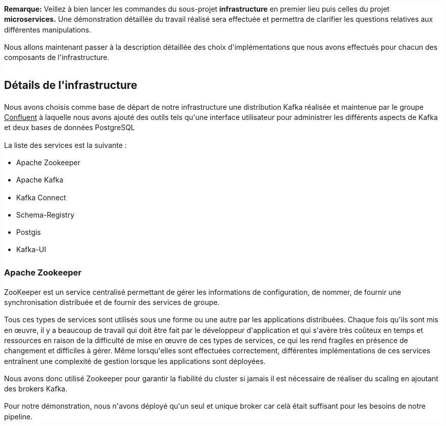   

**Remarque:** Veillez à bien lancer les commandes du sous-projet **infrastructure** en premier lieu puis celles du projet **microservices.** Une démonstration détaillée du travail réalisé sera effectuée et permettra de clarifier les questions relatives aux différentes manipulations.

  

Nous allons maintenant passer à la description détaillée des choix d&#39;implémentations que nous avons effectués pour chacun des composants de l&#39;infrastructure.


## Détails de l&#39;infrastructure

  

Nous avons choisis comme base de départ de notre infrastructure une distribution Kafka réalisée et maintenue par le groupe [Confluent](https://www.confluent.io/fr-fr/what-is-apache-kafka/) à laquelle nous avons ajouté des outils tels qu&#39;une interface utilisateur pour administrer les différents aspects de Kafka et deux bases de données PostgreSQL

  

La liste des services est la suivante :

  

- Apache Zookeeper

- Apache Kafka

- Kafka Connect

- Schema-Registry

- Postgis

- Kafka-UI


### Apache Zookeeper

  

ZooKeeper est un service centralisé permettant de gérer les informations de configuration, de nommer, de fournir une synchronisation distribuée et de fournir des services de groupe.

  

Tous ces types de services sont utilisés sous une forme ou une autre par les applications distribuées. Chaque fois qu&#39;ils sont mis en œuvre, il y a beaucoup de travail qui doit être fait par le développeur d&#39;application et qui s&#39;avère très coûteux en temps et ressources en raison de la difficulté de mise en œuvre de ces types de services, ce qui les rend fragiles en présence de changement et difficiles à gérer. Même lorsqu&#39;elles sont effectuées correctement, différentes implémentations de ces services entraînent une complexité de gestion lorsque les applications sont déployées.

  

Nous avons donc utilisé Zookeeper pour garantir la fiabilité du cluster si jamais il est nécessaire de réaliser du scaling en ajoutant des brokers Kafka.

  

Pour notre démonstration, nous n&#39;avons déployé qu&#39;un seul et unique broker car celà était suffisant pour les besoins de notre pipeline.
